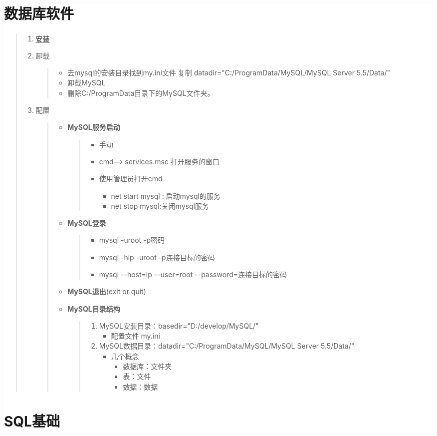 

# 数据库软件

> 1. [安装](./res/MySQL_基础/MySQL基础.pdf)
>
> 2. 卸载
>
>    > * 去mysql的安装目录找到my.ini文件
>    >   复制 datadir="C:/ProgramData/MySQL/MySQL Server 5.5/Data/"
>    > * 卸载MySQL
>    > * 删除C:/ProgramData目录下的MySQL文件夹。
>
> 3. 配置
>
>    >* **MySQL服务启动**
>    >
>    >   > * 手动
>    >   >
>    >   > * cmd--> services.msc 打开服务的窗口
>    >   >
>    >   > * 使用管理员打开cmd
>    >   >   * net start mysql : 启动mysql的服务
>    >   >   * net stop mysql:关闭mysql服务
>    >
>    >* **MySQL登录**
>    >
>    >   > * mysql -uroot -p密码
>    >   >
>    >   > * mysql -hip -uroot -p连接目标的密码
>    >   >
>    >   > * mysql --host=ip --user=root --password=连接目标的密码
>    >
>    >* **MySQL退出**(exit or quit)
>    >
>    >* **MySQL目录结构**
>    >
>    >   > 1. MySQL安装目录：basedir="D:/develop/MySQL/"
>    >   >    * 配置文件 my.ini
>    >   > 2. MySQL数据目录：datadir="C:/ProgramData/MySQL/MySQL Server 5.5/Data/"
>    >   >    * 几个概念
>    >   >      * 数据库：文件夹
>    >   >      * 表：文件
>    >   >      * 数据：数据
>    >
>    >
>
>    



# SQL基础
